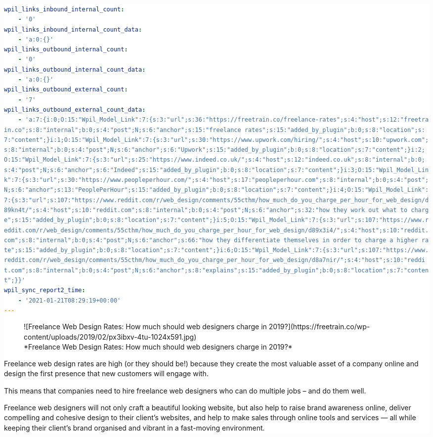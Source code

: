 ```yaml
wpil_links_inbound_internal_count:
    - '0'
wpil_links_inbound_internal_count_data:
    - 'a:0:{}'
wpil_links_outbound_internal_count:
    - '0'
wpil_links_outbound_internal_count_data:
    - 'a:0:{}'
wpil_links_outbound_external_count:
    - '7'
wpil_links_outbound_external_count_data:
    - 'a:7:{i:0;O:15:"Wpil_Model_Link":7:{s:3:"url";s:36:"https://freetrain.co/freelance-rates";s:4:"host";s:12:"freetrain.co";s:8:"internal";b:0;s:4:"post";N;s:6:"anchor";s:15:"freelance rates";s:15:"added_by_plugin";b:0;s:8:"location";s:7:"content";}i:1;O:15:"Wpil_Model_Link":7:{s:3:"url";s:30:"https://www.upwork.com/hiring/";s:4:"host";s:10:"upwork.com";s:8:"internal";b:0;s:4:"post";N;s:6:"anchor";s:6:"Upwork";s:15:"added_by_plugin";b:0;s:8:"location";s:7:"content";}i:2;O:15:"Wpil_Model_Link":7:{s:3:"url";s:25:"https://www.indeed.co.uk/";s:4:"host";s:12:"indeed.co.uk";s:8:"internal";b:0;s:4:"post";N;s:6:"anchor";s:6:"Indeed";s:15:"added_by_plugin";b:0;s:8:"location";s:7:"content";}i:3;O:15:"Wpil_Model_Link":7:{s:3:"url";s:30:"https://www.peopleperhour.com/";s:4:"host";s:17:"peopleperhour.com";s:8:"internal";b:0;s:4:"post";N;s:6:"anchor";s:13:"PeoplePerHour";s:15:"added_by_plugin";b:0;s:8:"location";s:7:"content";}i:4;O:15:"Wpil_Model_Link":7:{s:3:"url";s:107:"https://www.reddit.com/r/web_design/comments/55cthm/how_much_do_you_charge_per_hour_for_web_design/d89kn4t/";s:4:"host";s:10:"reddit.com";s:8:"internal";b:0;s:4:"post";N;s:6:"anchor";s:32:"how they work out what to charge";s:15:"added_by_plugin";b:0;s:8:"location";s:7:"content";}i:5;O:15:"Wpil_Model_Link":7:{s:3:"url";s:107:"https://www.reddit.com/r/web_design/comments/55cthm/how_much_do_you_charge_per_hour_for_web_design/d89x3i4/";s:4:"host";s:10:"reddit.com";s:8:"internal";b:0;s:4:"post";N;s:6:"anchor";s:66:"how they differentiate themselves in order to charge a higher rate";s:15:"added_by_plugin";b:0;s:8:"location";s:7:"content";}i:6;O:15:"Wpil_Model_Link":7:{s:3:"url";s:107:"https://www.reddit.com/r/web_design/comments/55cthm/how_much_do_you_charge_per_hour_for_web_design/d8a7nir/";s:4:"host";s:10:"reddit.com";s:8:"internal";b:0;s:4:"post";N;s:6:"anchor";s:8:"explains";s:15:"added_by_plugin";b:0;s:8:"location";s:7:"content";}}'
wpil_sync_report2_time:
    - '2021-01-21T08:29:19+00:00'
---
```

<figure aria-describedby="caption-attachment-4322" class="wp-caption aligncenter" id="attachment_4322" style="width: 750px">![Freelance Web Design Rates: How much should web designers charge in 2019?](https://freetrain.co/wp-content/uploads/2019/02/px3ibxv-4tu-1024x591.jpg)<figcaption class="wp-caption-text" id="caption-attachment-4322">*Freelance Web Design Rates: How much should web designers charge in 2019?*</figcaption></figure>

Freelance web design rates are high (or they should be!) because they create the most valuable asset of a company online and design the first presence that new customers will engage with.

This means that companies need to hire freelance web designers who can do multiple jobs – and do them well.

Freelance web designers will not only craft a beautiful looking website, but also help to raise brand awareness online, deliver compelling and cohesive design to their client’s websites, and help to make sales through online tools and services — all while keeping their client’s brand organised and vibrant in a fast-moving environment.
